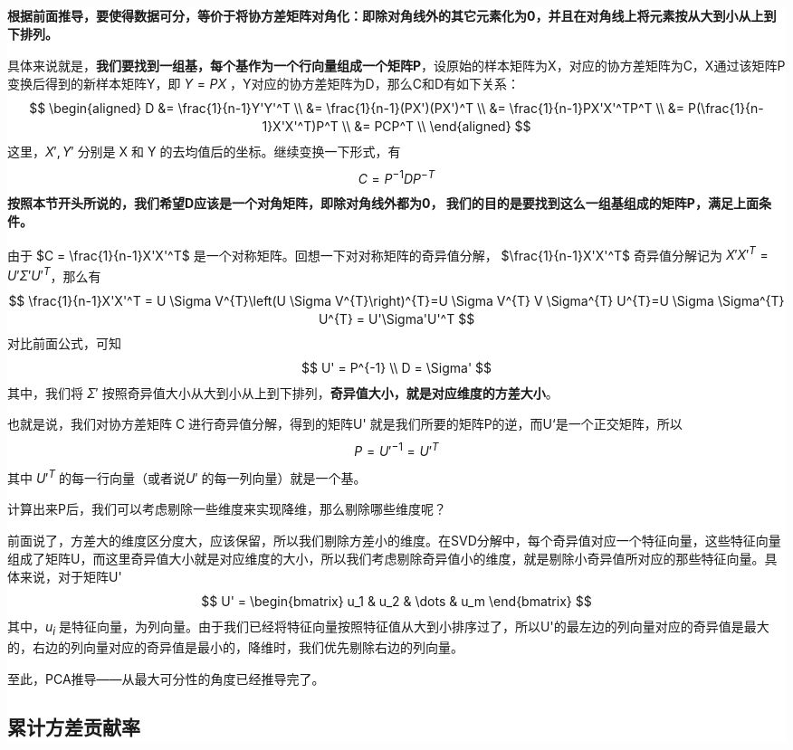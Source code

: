 **根据前面推导，要使得数据可分，等价于将协方差矩阵对角化：即除对角线外的其它元素化为0，并且在对角线上将元素按从大到小从上到下排列。**

具体来说就是，**我们要找到一组基，每个基作为一个行向量组成一个矩阵P**，设原始的样本矩阵为X，对应的协方差矩阵为C，X通过该矩阵P变换后得到的新样本矩阵Y，即 $Y=PX$ ，Y对应的协方差矩阵为D，那么C和D有如下关系：
$$
\begin{aligned}
D &= \frac{1}{n-1}Y'Y'^T \\
 &= \frac{1}{n-1}(PX')(PX')^T \\
 &= \frac{1}{n-1}PX'X'^TP^T \\
 &= P(\frac{1}{n-1}X'X'^T)P^T \\
 &= PCP^T \\
\end{aligned}
$$
这里，$X',Y'$ 分别是 X 和 Y 的去均值后的坐标。继续变换一下形式，有
$$
C = P^{-1}DP^{-T}
$$
**按照本节开头所说的，我们希望D应该是一个对角矩阵，即除对角线外都为0， 我们的目的是要找到这么一组基组成的矩阵P，满足上面条件。**

由于 $C = \frac{1}{n-1}X'X'^T$ 是一个对称矩阵。回想一下对对称矩阵的奇异值分解， $\frac{1}{n-1}X'X'^T$ 奇异值分解记为 $X'X'^T = U'\Sigma'U'^T$，那么有
$$
\frac{1}{n-1}X'X'^T = U \Sigma V^{T}\left(U \Sigma V^{T}\right)^{T}=U \Sigma V^{T} V \Sigma^{T} U^{T}=U \Sigma \Sigma^{T} U^{T} = U'\Sigma'U'^T
$$
对比前面公式，可知
$$
U' = P^{-1} \\
D = \Sigma'
$$
其中，我们将 $\Sigma'$ 按照奇异值大小从大到小从上到下排列，**奇异值大小，就是对应维度的方差大小**。

也就是说，我们对协方差矩阵 C 进行奇异值分解，得到的矩阵U' 就是我们所要的矩阵P的逆，而U‘是一个正交矩阵，所以
$$
P = U'^{-1} = U'^T
$$
其中 $U'^T$ 的每一行向量（或者说$U'$ 的每一列向量）就是一个基。

计算出来P后，我们可以考虑剔除一些维度来实现降维，那么剔除哪些维度呢？

前面说了，方差大的维度区分度大，应该保留，所以我们剔除方差小的维度。在SVD分解中，每个奇异值对应一个特征向量，这些特征向量组成了矩阵U，而这里奇异值大小就是对应维度的大小，所以我们考虑剔除奇异值小的维度，就是剔除小奇异值所对应的那些特征向量。具体来说，对于矩阵U'
$$
U' =
\begin{bmatrix}
u_1 & u_2 & \dots & u_m
\end{bmatrix}
$$
其中，$u_i$ 是特征向量，为列向量。由于我们已经将特征向量按照特征值从大到小排序过了，所以U'的最左边的列向量对应的奇异值是最大的，右边的列向量对应的奇异值是最小的，降维时，我们优先剔除右边的列向量。

至此，PCA推导——从最大可分性的角度已经推导完了。

## 累计方差贡献率
